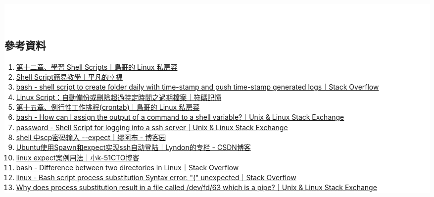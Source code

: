<br><br>

## 參考資料
1. [第十二章、學習 Shell Scripts｜鳥哥的 Linux 私房菜](http://linux.vbird.org/linux_basic/0340bashshell-scripts.php)
2. [Shell Script簡易教學｜平凡的幸福](https://blog.twtnn.com/2013/12/shell-script.html)
3. [bash - shell script to create folder daily with time-stamp and push time-stamp generated logs｜Stack Overflow](https://stackoverflow.com/questions/14894605/shell-script-to-create-folder-daily-with-time-stamp-and-push-time-stamp-generate)
4. [Linux Script：自動備份或刪除超過特定時間之過期檔案｜符碼記憶](https://www.ewdna.com/2012/04/linux-script.html)
5. [第十五章、例行性工作排程(crontab)｜鳥哥的 Linux 私房菜](http://linux.vbird.org/linux_basic/0430cron.php#whatiscron_type)
6. [bash - How can I assign the output of a command to a shell variable?｜Unix & Linux Stack Exchange](https://unix.stackexchange.com/questions/16024/how-can-i-assign-the-output-of-a-command-to-a-shell-variable)
7. [password - Shell Script for logging into a ssh server｜Unix & Linux Stack Exchange](https://unix.stackexchange.com/questions/31071/shell-script-for-logging-into-a-ssh-server)
8. [shell 中scp密码输入 --expect｜缪阿布 - 博客园](https://www.cnblogs.com/mologa-jie/p/6064815.html)
9. [Ubuntu使用Spawn和expect实现ssh自动登陆｜Lyndon的专栏 - CSDN博客](https://blog.csdn.net/donglynn/article/details/51536212)
10. [linux expect案例用法｜小k-51CTO博客](https://blog.51cto.com/zyp88/1615029)
11. [bash - Difference between two directories in Linux｜Stack Overflow](https://stackoverflow.com/questions/16787916/difference-between-two-directories-in-linux/29299485)
12. [linux - Bash script process substitution Syntax error: "(" unexpected｜Stack Overflow](https://stackoverflow.com/questions/32038974/bash-script-process-substitution-syntax-error-unexpected)
13. [Why does process substitution result in a file called /dev/fd/63 which is a pipe?｜Unix & Linux Stack Exchange](https://unix.stackexchange.com/questions/156084/why-does-process-substitution-result-in-a-file-called-dev-fd-63-which-is-a-pipe)